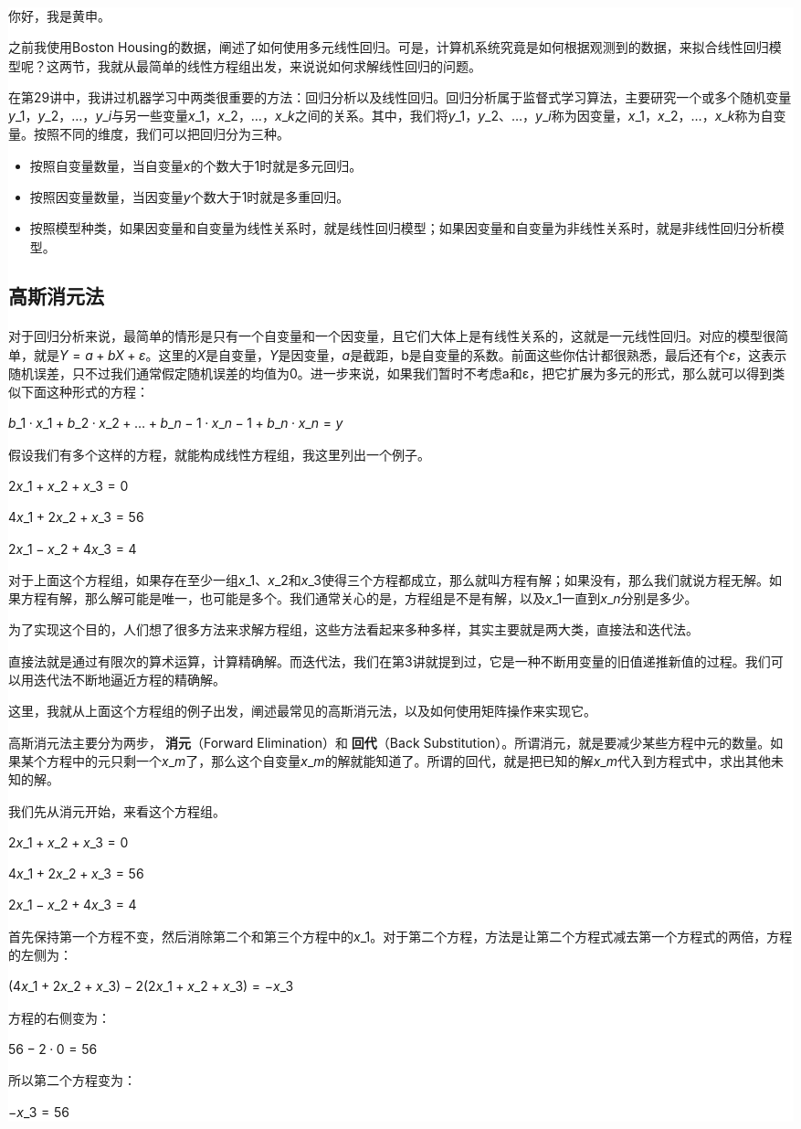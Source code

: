 你好，我是黄申。

之前我使用Boston Housing的数据，阐述了如何使用多元线性回归。可是，计算机系统究竟是如何根据观测到的数据，来拟合线性回归模型呢？这两节，我就从最简单的线性方程组出发，来说说如何求解线性回归的问题。

在第29讲中，我讲过机器学习中两类很重要的方法：回归分析以及线性回归。回归分析属于监督式学习算法，主要研究一个或多个随机变量$y\_1$，$y\_2$，…，$y\_i$与另一些变量$x\_{1}$，$x\_{2}$，…，$x\_{k}$之间的关系。其中，我们将$y\_{1}，y\_{2}、…，y\_{i}$称为因变量，$x\_1，x\_2，…，x\_k$称为自变量。按照不同的维度，我们可以把回归分为三种。

- 按照自变量数量，当自变量$x$的个数大于1时就是多元回归。

- 按照因变量数量，当因变量$y$个数大于1时就是多重回归。

- 按照模型种类，如果因变量和自变量为线性关系时，就是线性回归模型；如果因变量和自变量为非线性关系时，就是非线性回归分析模型。


## 高斯消元法

对于回归分析来说，最简单的情形是只有一个自变量和一个因变量，且它们大体上是有线性关系的，这就是一元线性回归。对应的模型很简单，就是$Y=a+bX+ε$。这里的$X$是自变量，$Y$是因变量，$a$是截距，b是自变量的系数。前面这些你估计都很熟悉，最后还有个$ε$，这表示随机误差，只不过我们通常假定随机误差的均值为$0$。进一步来说，如果我们暂时不考虑a和ε，把它扩展为多元的形式，那么就可以得到类似下面这种形式的方程：

$b\_1·x\_1+b\_2·x\_2+…+b\_{n-1}·x\_{n-1} +b\_n·x\_n=y$

假设我们有多个这样的方程，就能构成线性方程组，我这里列出一个例子。

$2x\_1+x\_2+x\_3=0$

$4x\_1+2x\_2+x\_3=56$

$2x\_1-x\_2+4x\_3=4$

对于上面这个方程组，如果存在至少一组$x\_1、x\_2$和$x\_3$使得三个方程都成立，那么就叫方程有解；如果没有，那么我们就说方程无解。如果方程有解，那么解可能是唯一，也可能是多个。我们通常关心的是，方程组是不是有解，以及$x\_1$一直到$x\_n$分别是多少。

为了实现这个目的，人们想了很多方法来求解方程组，这些方法看起来多种多样，其实主要就是两大类，直接法和迭代法。

直接法就是通过有限次的算术运算，计算精确解。而迭代法，我们在第3讲就提到过，它是一种不断用变量的旧值递推新值的过程。我们可以用迭代法不断地逼近方程的精确解。

这里，我就从上面这个方程组的例子出发，阐述最常见的高斯消元法，以及如何使用矩阵操作来实现它。

高斯消元法主要分为两步， **消元**（Forward Elimination）和 **回代**（Back Substitution）。所谓消元，就是要减少某些方程中元的数量。如果某个方程中的元只剩一个$x\_m$了，那么这个自变量$x\_m$的解就能知道了。所谓的回代，就是把已知的解$x\_m$代入到方程式中，求出其他未知的解。

我们先从消元开始，来看这个方程组。

$2x\_1+x\_2+x\_3=0$

$4x\_1+2x\_2+x\_3=56$

$2x\_1-x\_2+4x\_3=4$

首先保持第一个方程不变，然后消除第二个和第三个方程中的$x\_1$。对于第二个方程，方法是让第二个方程式减去第一个方程式的两倍，方程的左侧为：

$(4x\_1+2x\_2+x\_3)-2(2x\_1+x\_2+x\_3)=-x\_3$

方程的右侧变为：

$56-2·0=56$

所以第二个方程变为：

$-x\_3=56$
